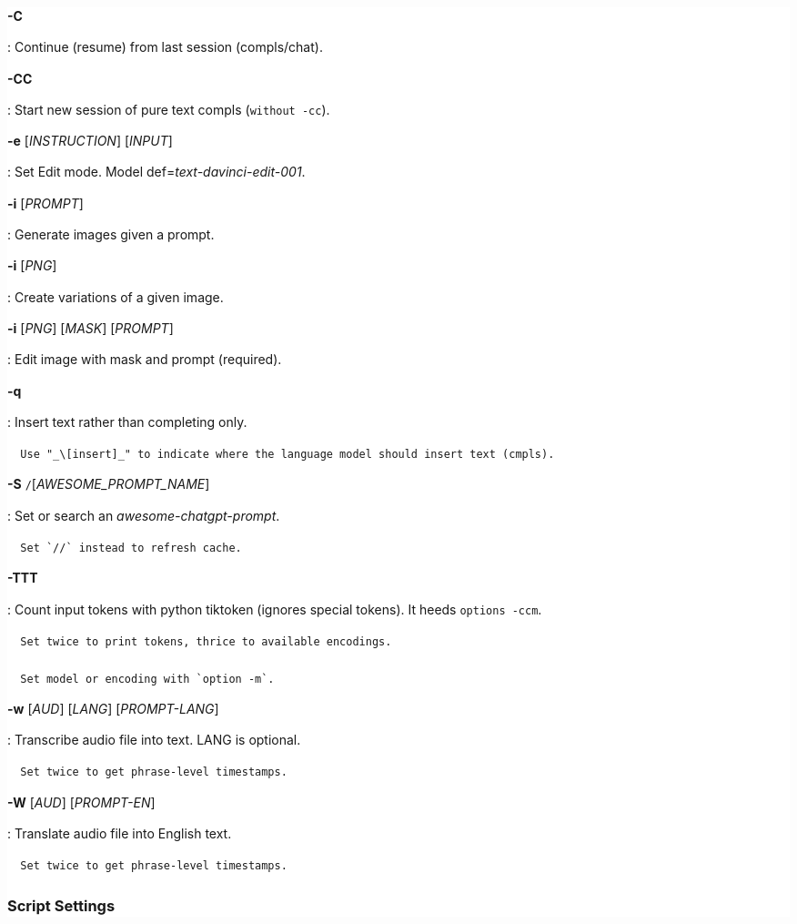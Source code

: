 
**-C**

: Continue (resume) from last session (compls/chat).
 
**-CC**

: Start new session of pure text compls (`without -cc`).


**-e** \[_INSTRUCTION_] \[_INPUT_]

: Set Edit mode. Model def=_text-davinci-edit-001_.


**-i** \[_PROMPT_]

: Generate images given a prompt.


**-i** \[_PNG_]

: Create variations of a given image.


**-i** \[_PNG_] \[_MASK_] \[_PROMPT_]

: Edit image with mask and prompt (required).


**-q**

:     Insert text rather than completing only. 

      Use "_\[insert]_" to indicate where the language model should insert text (cmpls).


**-S** `/`[_AWESOME_PROMPT_NAME_]

:     Set or search an *awesome-chatgpt-prompt*.
      
      Set `//` instead to refresh cache.


**-TTT**

:     Count input tokens with python tiktoken (ignores special tokens). It heeds `options -ccm`.

      Set twice to print tokens, thrice to available encodings.
      
      Set model or encoding with `option -m`.


**-w** \[_AUD_] \[_LANG_] \[_PROMPT-LANG_]

:     Transcribe audio file into text. LANG is optional.
      
      Set twice to get phrase-level timestamps.


**-W** \[_AUD_] \[_PROMPT-EN_]

:     Translate audio file into English text.
      
      Set twice to get phrase-level timestamps.


### Script Settings

